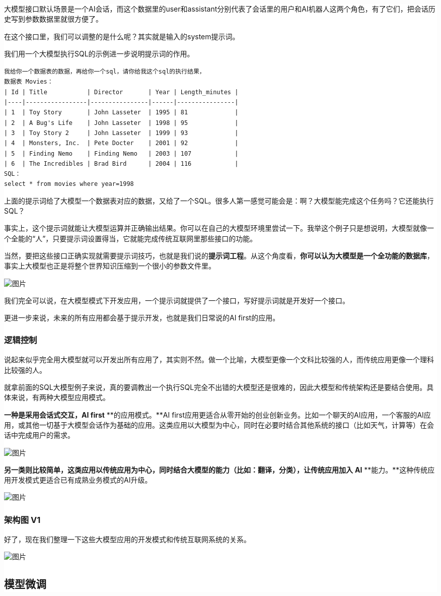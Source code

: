 大模型接口默认场景是一个AI会话，而这个数据里的user和assistant分别代表了会话里的用户和AI机器人这两个角色，有了它们，把会话历史写到参数数据里就很方便了。

在这个接口里，我们可以调整的是什么呢？其实就是输入的system提示词。

我们用一个大模型执行SQL的示例进一步说明提示词的作用。

```plain
我给你一个数据表的数据，再给你一个sql，请你给我这个sql的执行结果，
数据表 Movies：
| Id | Title           | Director       | Year | Length_minutes |
|----|-----------------|----------------|------|----------------|
| 1  | Toy Story       | John Lasseter  | 1995 | 81             |
| 2  | A Bug's Life    | John Lasseter  | 1998 | 95             |
| 3  | Toy Story 2     | John Lasseter  | 1999 | 93             |
| 4  | Monsters, Inc.  | Pete Docter    | 2001 | 92             |
| 5  | Finding Nemo    | Finding Nemo   | 2003 | 107            |
| 6  | The Incredibles | Brad Bird      | 2004 | 116            |
SQL：
select * from movies where year=1998
```

上面的提示词给了大模型一个数据表对应的数据，又给了一个SQL。很多人第一感觉可能会是：啊？大模型能完成这个任务吗？它还能执行SQL？

事实上，这个提示词就能让大模型运算并正确输出结果。你可以在自己的大模型环境里尝试一下。我举这个例子只是想说明，大模型就像一个全能的“人”，只要提示词设置得当，它就能完成传统互联网里那些接口的功能。

当然，要把这些接口正确实现就需要提示词技巧，也就是我们说的**提示词工程**。从这个角度看，**你可以认为大模型是一个全功能的数据库**，事实上大模型也正是将整个世界知识压缩到一个很小的参数文件里。

![图片](https://static001.geekbang.org/resource/image/cb/de/cbcd189bcb22172ec28d1186c5cf65de.png?wh=1920x845)

我们完全可以说，在大模型模式下开发应用，一个提示词就提供了一个接口，写好提示词就是开发好一个接口。

更进一步来说，未来的所有应用都会基于提示开发，也就是我们日常说的AI first的应用。

### 逻辑控制

说起来似乎完全用大模型就可以开发出所有应用了，其实则不然。做一个比喻，大模型更像一个文科比较强的人，而传统应用更像一个理科比较强的人。

就拿前面的SQL大模型例子来说，真的要调教出一个执行SQL完全不出错的大模型还是很难的，因此大模型和传统架构还是要结合使用。具体来说，有两种大模型应用模式。

**一种是采用会话式交互，AI first** **的应用模式。**AI first应用更适合从零开始的创业创新业务。比如一个聊天的AI应用，一个客服的AI应用，或其他一切基于大模型会话作为基础的应用。这类应用以大模型为中心，同时在必要时结合其他系统的接口（比如天气，计算等）在会话中完成用户的需求。

![图片](https://static001.geekbang.org/resource/image/f6/e1/f62f4ea97b714a9c8427a66fcfb2fae1.png?wh=1920x1079)

**另一类则比较简单，这类应用以传统应用为中心，同时结合大模型的能力（比如：翻译，分类），让传统应用加入** **AI** **能力。**这种传统应用开发模式更适合已有成熟业务模式的AI升级。

![图片](https://static001.geekbang.org/resource/image/49/c8/49d5580818630ae8987225a655a7cac8.png?wh=1920x1021)

### 架构图 V1

好了，现在我们整理一下这些大模型应用的开发模式和传统互联网系统的关系。

![图片](https://static001.geekbang.org/resource/image/75/12/75b6a584d600c00c2e6b3efd27038312.png?wh=1920x942)

## 模型微调
